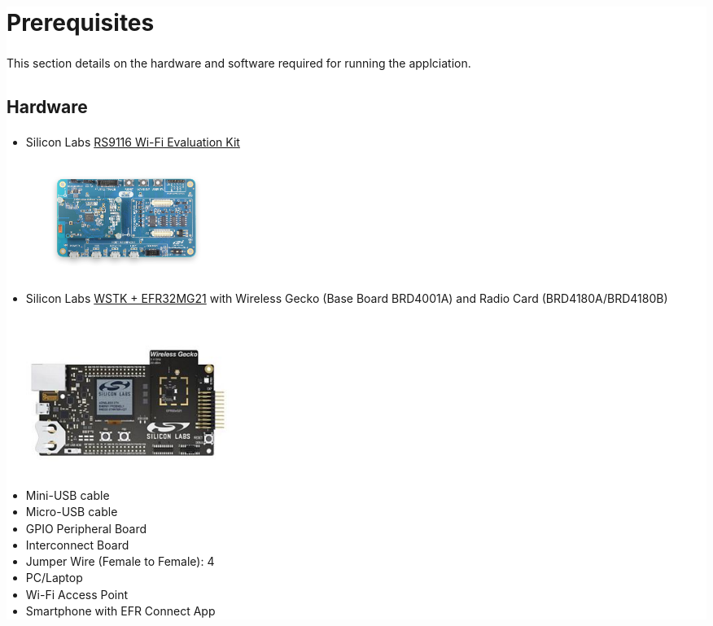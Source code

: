 # Prerequisites
This section details on the hardware and software required for running the applciation.

## Hardware

- Silicon Labs [RS9116 Wi-Fi Evaluation Kit](https://www.silabs.com/development-tools/wireless/wi-fi/rs9116x-sb-evk-development-kit?tab=overview)<br>
<img src="resources/image3.png" alt="" width=250 ><br>
- Silicon Labs [WSTK + EFR32MG21](https://www.silabs.com/development-tools/wireless/efr32xg21-bluetooth-starter-kit) with Wireless Gecko (Base Board BRD4001A) and 
Radio Card (BRD4180A/BRD4180B)<br>  
<img src="resources/image4.jpg" width=250 alt=""><br>
- Mini-USB cable
- Micro-USB cable 
- GPIO Peripheral Board
- Interconnect Board 
- Jumper Wire (Female to Female): 4 
- PC/Laptop
- Wi-Fi Access Point
- Smartphone with EFR Connect App
